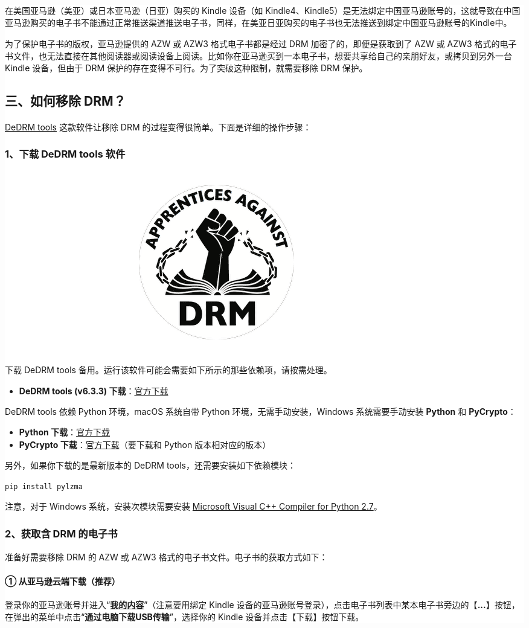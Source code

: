 在美国亚马逊（美亚）或日本亚马逊（日亚）购买的 Kindle 设备（如 Kindle4、Kindle5）是无法绑定中国亚马逊账号的，这就导致在中国亚马逊购买的电子书不能通过正常推送渠道推送电子书，同样，在美亚日亚购买的电子书也无法推送到绑定中国亚马逊账号的Kindle中。

为了保护电子书的版权，亚马逊提供的 AZW 或 AZW3 格式电子书都是经过 DRM 加密了的，即便是获取到了 AZW 或 AZW3 格式的电子书文件，也无法直接在其他阅读器或阅读设备上阅读。比如你在亚马逊买到一本电子书，想要共享给自己的亲朋好友，或拷贝到另外一台 Kindle 设备，但由于 DRM 保护的存在变得不可行。为了突破这种限制，就需要移除 DRM 保护。

## 三、如何移除 DRM？

[DeDRM tools](https://github.com/apprenticeharper/DeDRM_tools) 这款软件让移除 DRM 的过程变得很简单。下面是详细的操作步骤：

### 1、下载 DeDRM tools 软件

![DeDRM](/assets/img/2014/08/DeDRM.png)

下载 DeDRM tools 备用。运行该软件可能会需要如下所示的那些依赖项，请按需处理。

* **DeDRM tools (v6.3.3) 下载**：[官方下载](https://github.com/apprenticeharper/DeDRM_tools/releases)

DeDRM tools 依赖 Python 环境，macOS 系统自带 Python 环境，无需手动安装，Windows 系统需要手动安装 **Python** 和 **PyCrypto**：

* __Python 下载__：[官方下载](http://www.activestate.com/activepython/downloads)
* __PyCrypto 下载__：[官方下载](http://www.voidspace.org.uk/python/modules.shtml#pycrypto)（要下载和 Python 版本相对应的版本）

另外，如果你下载的是最新版本的 DeDRM tools，还需要安装如下依赖模块：

```shell
pip install pylzma
```

注意，对于 Windows 系统，安装次模块需要安装 [Microsoft Visual C++ Compiler for Python 2.7](https://www.microsoft.com/en-us/download/details.aspx?id=44266)。

### 2、获取含 DRM 的电子书

准备好需要移除 DRM 的 AZW 或 AZW3 格式的电子书文件。电子书的获取方式如下：

#### ① 从亚马逊云端下载（推荐）

登录你的亚马逊账号并进入“**[我的内容](https://z.cn/myk)**”（注意要用绑定 Kindle 设备的亚马逊账号登录），点击电子书列表中某本电子书旁边的【**...**】按钮，在弹出的菜单中点击“**通过电脑下载USB传输**”，选择你的 Kindle 设备并点击【下载】按钮下载。
